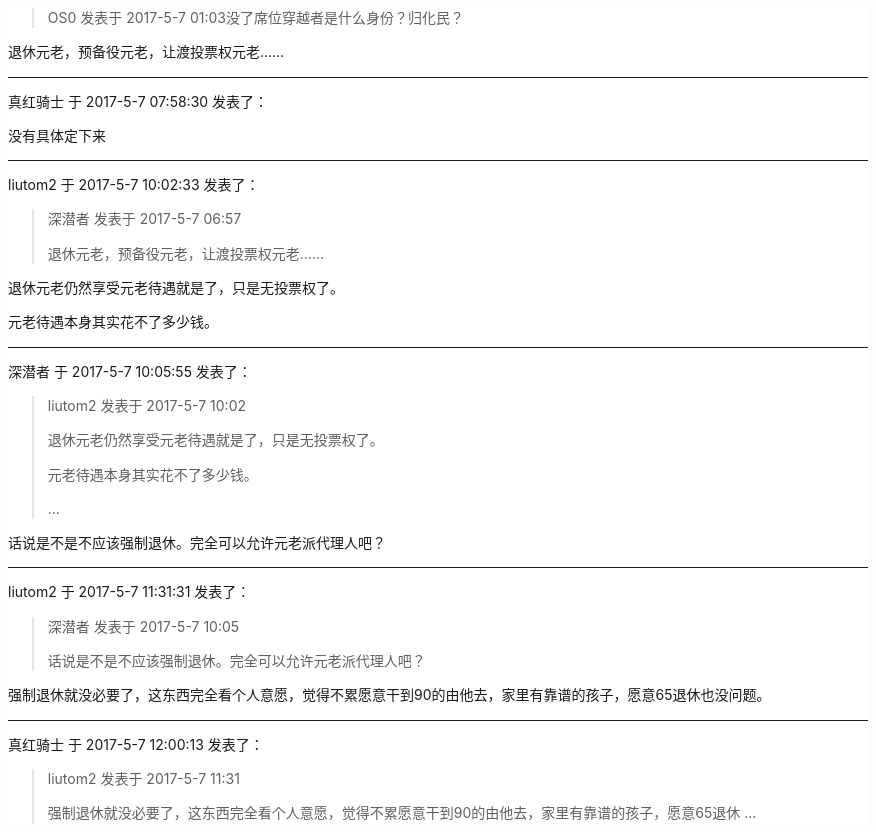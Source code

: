 > OS0 发表于 2017-5-7 01:03没了席位穿越者是什么身份？归化民？



退休元老，预备役元老，让渡投票权元老……

---------

真红骑士 于 2017-5-7 07:58:30 发表了：

没有具体定下来

---------

liutom2 于 2017-5-7 10:02:33 发表了：

> 深潜者 发表于 2017-5-7 06:57
> 
> 退休元老，预备役元老，让渡投票权元老……



退休元老仍然享受元老待遇就是了，只是无投票权了。

元老待遇本身其实花不了多少钱。

---------

深潜者 于 2017-5-7 10:05:55 发表了：

> liutom2 发表于 2017-5-7 10:02
> 
> 退休元老仍然享受元老待遇就是了，只是无投票权了。
> 
> 元老待遇本身其实花不了多少钱。
> 
> ...



话说是不是不应该强制退休。完全可以允许元老派代理人吧？

---------

liutom2 于 2017-5-7 11:31:31 发表了：

> 深潜者 发表于 2017-5-7 10:05
> 
> 话说是不是不应该强制退休。完全可以允许元老派代理人吧？



强制退休就没必要了，这东西完全看个人意愿，觉得不累愿意干到90的由他去，家里有靠谱的孩子，愿意65退休也没问题。

---------

真红骑士 于 2017-5-7 12:00:13 发表了：

> liutom2 发表于 2017-5-7 11:31
> 
> 强制退休就没必要了，这东西完全看个人意愿，觉得不累愿意干到90的由他去，家里有靠谱的孩子，愿意65退休 ...


